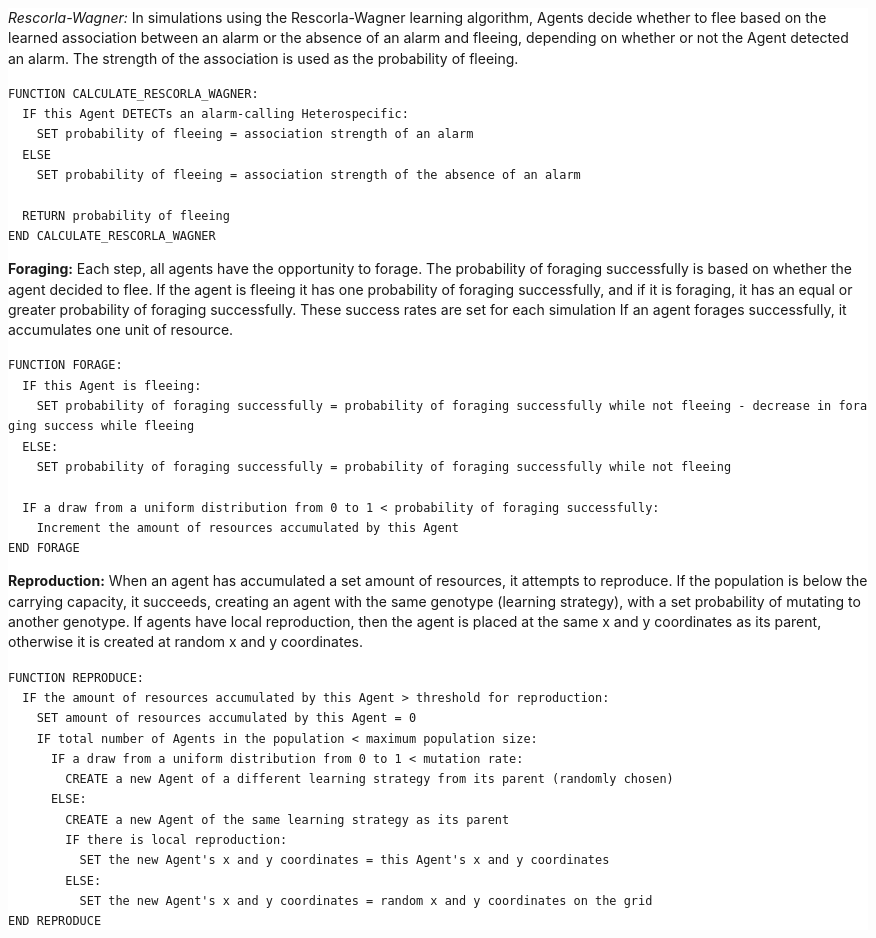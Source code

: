 *Rescorla-Wagner:* In simulations using the Rescorla-Wagner learning algorithm, Agents decide whether to flee based on the learned association between an alarm or the absence of an alarm and fleeing, depending on whether or not the Agent detected an alarm. The strength of the association is used as the probability of fleeing.

```
FUNCTION CALCULATE_RESCORLA_WAGNER:
  IF this Agent DETECTs an alarm-calling Heterospecific:
    SET probability of fleeing = association strength of an alarm
  ELSE
    SET probability of fleeing = association strength of the absence of an alarm
    
  RETURN probability of fleeing
END CALCULATE_RESCORLA_WAGNER
```

**Foraging:** Each step, all agents have the opportunity to forage. The probability of foraging successfully is based on whether the agent decided to flee. If the agent is fleeing it has one probability of foraging successfully, and if it is foraging, it has an equal or greater probability of foraging successfully. These success rates are set for each simulation If an agent forages successfully, it accumulates one unit of resource.

```
FUNCTION FORAGE:
  IF this Agent is fleeing:
    SET probability of foraging successfully = probability of foraging successfully while not fleeing - decrease in foraging success while fleeing
  ELSE:
    SET probability of foraging successfully = probability of foraging successfully while not fleeing
  
  IF a draw from a uniform distribution from 0 to 1 < probability of foraging successfully:
    Increment the amount of resources accumulated by this Agent
END FORAGE
```

**Reproduction:** When an agent has accumulated a set amount of resources, it attempts to reproduce. If the population is below the carrying capacity, it succeeds, creating an agent with the same genotype (learning strategy), with a set probability of mutating to another genotype. If agents have local reproduction, then the agent is placed at the same x and y coordinates as its parent, otherwise it is created at random x and y coordinates. 

```
FUNCTION REPRODUCE:
  IF the amount of resources accumulated by this Agent > threshold for reproduction:
    SET amount of resources accumulated by this Agent = 0
    IF total number of Agents in the population < maximum population size:
      IF a draw from a uniform distribution from 0 to 1 < mutation rate:
        CREATE a new Agent of a different learning strategy from its parent (randomly chosen)
      ELSE:
        CREATE a new Agent of the same learning strategy as its parent
        IF there is local reproduction:
          SET the new Agent's x and y coordinates = this Agent's x and y coordinates
        ELSE:
          SET the new Agent's x and y coordinates = random x and y coordinates on the grid
END REPRODUCE
```

